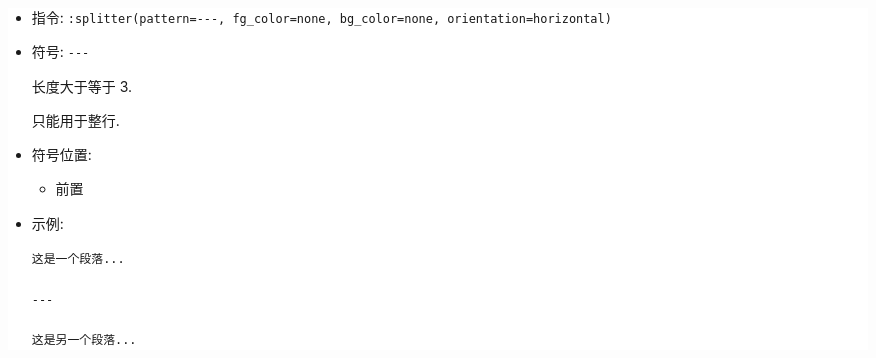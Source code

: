 - 指令: `:splitter(pattern=---, fg_color=none, bg_color=none, orientation=horizontal)`
- 符号: `---`

    长度大于等于 3.

    只能用于整行.

- 符号位置:
    - 前置
- 示例:

    ```
    这是一个段落...

    --- 
    
    这是另一个段落...
    ```
